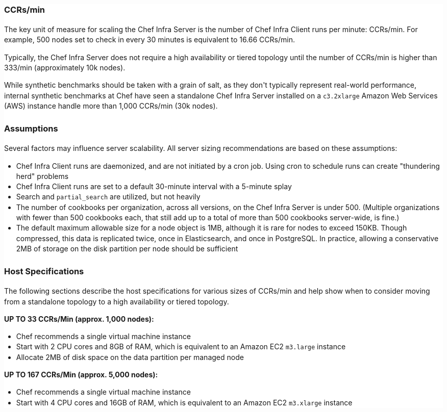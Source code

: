 ### CCRs/min

The key unit of measure for scaling the Chef Infra Server is the number
of Chef Infra Client runs per minute: CCRs/min. For example, 500 nodes
set to check in every 30 minutes is equivalent to 16.66 CCRs/min.

Typically, the Chef Infra Server does not require a high availability or
tiered topology until the number of CCRs/min is higher than 333/min
(approximately 10k nodes).

While synthetic benchmarks should be taken with a grain of salt, as they
don't typically represent real-world performance, internal synthetic
benchmarks at Chef have seen a standalone Chef Infra Server installed on
a `c3.2xlarge` Amazon Web Services (AWS) instance handle more than 1,000
CCRs/min (30k nodes).

### Assumptions

Several factors may influence server scalability. All server sizing
recommendations are based on these assumptions:

-   Chef Infra Client runs are daemonized, and are not initiated by a
    cron job. Using cron to schedule runs can create "thundering herd"
    problems
-   Chef Infra Client runs are set to a default 30-minute interval with
    a 5-minute splay
-   Search and `partial_search` are utilized, but not heavily
-   The number of cookbooks per organization, across all versions, on
    the Chef Infra Server is under 500. (Multiple organizations with
    fewer than 500 cookbooks each, that still add up to a total of more
    than 500 cookbooks server-wide, is fine.)
-   The default maximum allowable size for a node object is 1MB,
    although it is rare for nodes to exceed 150KB. Though compressed,
    this data is replicated twice, once in Elasticsearch, and once in
    PostgreSQL. In practice, allowing a conservative 2MB of storage on
    the disk partition per node should be sufficient

### Host Specifications

The following sections describe the host specifications for various
sizes of CCRs/min and help show when to consider moving from a
standalone topology to a high availability or tiered topology.

**UP TO 33 CCRs/Min (approx. 1,000 nodes):**

-   Chef recommends a single virtual machine instance
-   Start with 2 CPU cores and 8GB of RAM, which is equivalent to an
    Amazon EC2 `m3.large` instance
-   Allocate 2MB of disk space on the data partition per managed node

**UP TO 167 CCRs/Min (approx. 5,000 nodes):**

-   Chef recommends a single virtual machine instance
-   Start with 4 CPU cores and 16GB of RAM, which is equivalent to an
    Amazon EC2 `m3.xlarge` instance
